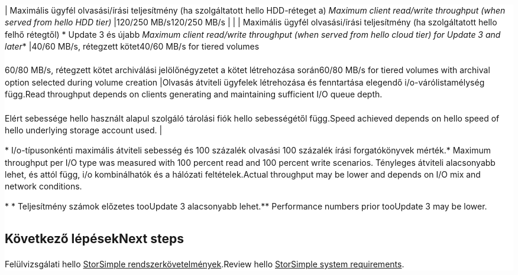 | <span data-ttu-id="e54c7-185">Maximális ügyfél olvasási/írási teljesítmény (ha szolgáltatott hello HDD-réteget a) *</span><span class="sxs-lookup"><span data-stu-id="e54c7-185">Maximum client read/write throughput (when served from hello HDD tier)*</span></span> |<span data-ttu-id="e54c7-186">120/250 MB/s</span><span class="sxs-lookup"><span data-stu-id="e54c7-186">120/250 MB/s</span></span> | |
| <span data-ttu-id="e54c7-187">Maximális ügyfél olvasási/írási teljesítmény (ha szolgáltatott hello felhő rétegtől) * Update 3 és újabb **</span><span class="sxs-lookup"><span data-stu-id="e54c7-187">Maximum client read/write throughput (when served from hello cloud tier)* for Update 3 and later**</span></span> |<span data-ttu-id="e54c7-188">40/60 MB/s, rétegzett kötet</span><span class="sxs-lookup"><span data-stu-id="e54c7-188">40/60 MB/s for tiered volumes</span></span><br><br><span data-ttu-id="e54c7-189">60/80 MB/s, rétegzett kötet archiválási jelölőnégyzetet a kötet létrehozása során</span><span class="sxs-lookup"><span data-stu-id="e54c7-189">60/80 MB/s for tiered volumes with archival option selected during volume creation</span></span> |<span data-ttu-id="e54c7-190">Olvasás átviteli ügyfelek létrehozása és fenntartása elegendő i/o-várólistamélység függ.</span><span class="sxs-lookup"><span data-stu-id="e54c7-190">Read throughput depends on clients generating and maintaining sufficient I/O queue depth.</span></span> <br><br><span data-ttu-id="e54c7-191">Elért sebessége hello használt alapul szolgáló tárolási fiók hello sebességétől függ.</span><span class="sxs-lookup"><span data-stu-id="e54c7-191">Speed achieved depends on hello speed of hello underlying storage account used.</span></span> |

<span data-ttu-id="e54c7-192">&#42; I/o-típusonkénti maximális átviteli sebesség és 100 százalék olvasási 100 százalék írási forgatókönyvek mérték.</span><span class="sxs-lookup"><span data-stu-id="e54c7-192">&#42; Maximum throughput per I/O type was measured with 100 percent read and 100 percent write scenarios.</span></span> <span data-ttu-id="e54c7-193">Tényleges átviteli alacsonyabb lehet, és attól függ, i/o kombinálhatók és a hálózati feltételek.</span><span class="sxs-lookup"><span data-stu-id="e54c7-193">Actual throughput may be lower and depends on I/O mix and network conditions.</span></span>

<span data-ttu-id="e54c7-194">&#42; &#42; Teljesítmény számok előzetes tooUpdate 3 alacsonyabb lehet.</span><span class="sxs-lookup"><span data-stu-id="e54c7-194">&#42;&#42; Performance numbers prior tooUpdate 3 may be lower.</span></span>

## <a name="next-steps"></a><span data-ttu-id="e54c7-195">Következő lépések</span><span class="sxs-lookup"><span data-stu-id="e54c7-195">Next steps</span></span>
<span data-ttu-id="e54c7-196">Felülvizsgálati hello [StorSimple rendszerkövetelmények](storsimple-system-requirements.md).</span><span class="sxs-lookup"><span data-stu-id="e54c7-196">Review hello [StorSimple system requirements](storsimple-system-requirements.md).</span></span> 

